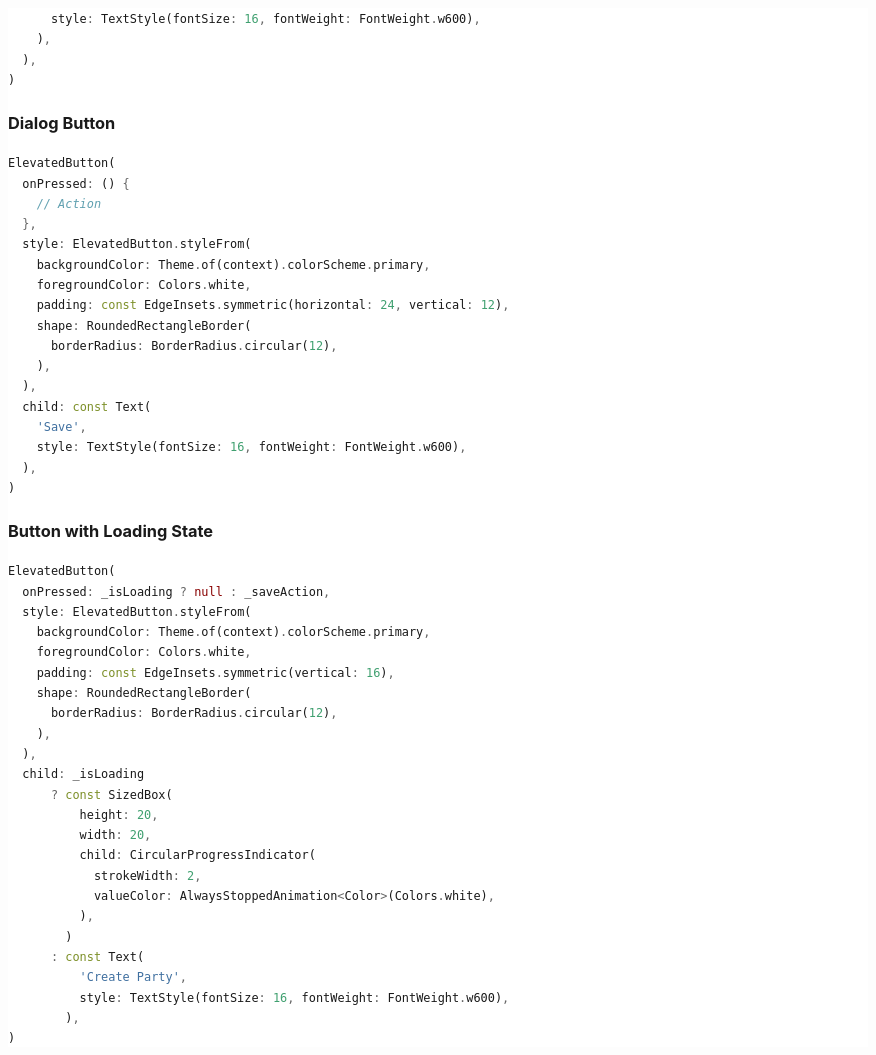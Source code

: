 ```dart
      style: TextStyle(fontSize: 16, fontWeight: FontWeight.w600),
    ),
  ),
)
```

### Dialog Button

```dart
ElevatedButton(
  onPressed: () {
    // Action
  },
  style: ElevatedButton.styleFrom(
    backgroundColor: Theme.of(context).colorScheme.primary,
    foregroundColor: Colors.white,
    padding: const EdgeInsets.symmetric(horizontal: 24, vertical: 12),
    shape: RoundedRectangleBorder(
      borderRadius: BorderRadius.circular(12),
    ),
  ),
  child: const Text(
    'Save',
    style: TextStyle(fontSize: 16, fontWeight: FontWeight.w600),
  ),
)
```

### Button with Loading State

```dart
ElevatedButton(
  onPressed: _isLoading ? null : _saveAction,
  style: ElevatedButton.styleFrom(
    backgroundColor: Theme.of(context).colorScheme.primary,
    foregroundColor: Colors.white,
    padding: const EdgeInsets.symmetric(vertical: 16),
    shape: RoundedRectangleBorder(
      borderRadius: BorderRadius.circular(12),
    ),
  ),
  child: _isLoading
      ? const SizedBox(
          height: 20,
          width: 20,
          child: CircularProgressIndicator(
            strokeWidth: 2,
            valueColor: AlwaysStoppedAnimation<Color>(Colors.white),
          ),
        )
      : const Text(
          'Create Party',
          style: TextStyle(fontSize: 16, fontWeight: FontWeight.w600),
        ),
)
```
